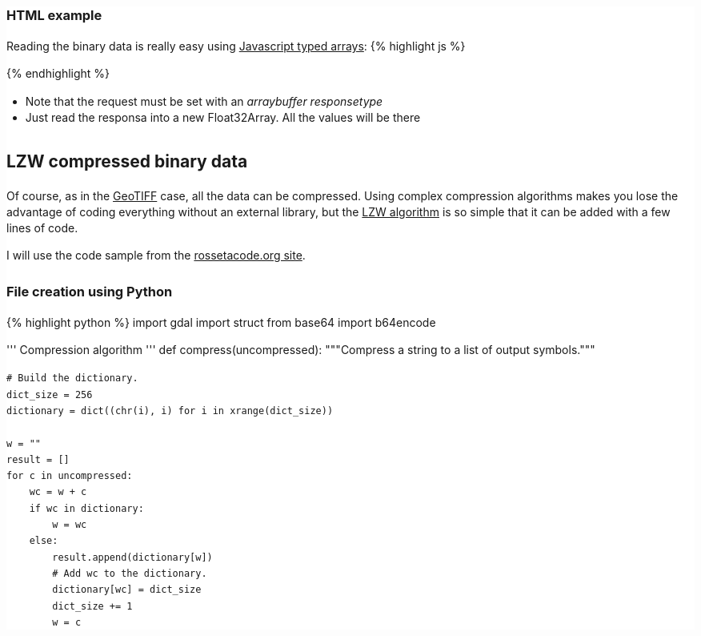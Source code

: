 ### HTML example

Reading the binary data is really easy using [Javascript typed arrays][8]:
{% highlight js %}

<!DOCTYPE html>
<html>
    <body>
<script>
var oReq = new XMLHttpRequest();

oReq.addEventListener("load", function(data){
var t0 = performance.now();  
 var floatArray= new Float32Array(this.response);
var t1 = performance.now();
console.log("Decoding took " + (t1 - t0) + " milliseconds.")
});

oReq.open("GET", "vardah.bin");
oReq.responseType = 'arraybuffer';
oReq.send();
</script>
{% endhighlight %}

- Note that the request must be set with an _arraybuffer_ _responsetype_
- Just read the responsa into a new Float32Array. All the values will be there

## LZW compressed binary data

Of course, as in the [GeoTIFF](#geotiff) case, all the data can be compressed. Using complex compression algorithms makes you lose the advantage of coding everything without an external library, but the [LZW algorithm][9] is so simple that it can be added with a few lines of code.

I will use the code sample from the [rossetacode.org site][10].

### File creation using Python

{% highlight python %}
import gdal
import struct
from base64 import b64encode

'''
Compression algorithm
'''
def compress(uncompressed):
"""Compress a string to a list of output symbols."""

    # Build the dictionary.
    dict_size = 256
    dictionary = dict((chr(i), i) for i in xrange(dict_size))

    w = ""
    result = []
    for c in uncompressed:
        wc = w + c
        if wc in dictionary:
            w = wc
        else:
            result.append(dictionary[w])
            # Add wc to the dictionary.
            dictionary[wc] = dict_size
            dict_size += 1
            w = c

[1]: http://geoexamples.com/d3-raster-tools-docs/
[2]: http://bl.ocks.org/rveciana/420a33fd0963e2a6aad16da54725af36
[3]: http://geoexamples.com/d3-raster-tools-docs/code_samples/vardah.html
[4]: bl.ocks.org/rveciana/raw/420a33fd0963e2a6aad16da54725af36/vardah.tiff
[5]: https://github.com/constantinius/geotiff.js
[6]: https://github.com/cheminfo-js/netcdfjs
[7]: https://en.wikipedia.org/wiki/Base64
[8]: https://developer.mozilla.org/en-US/docs/Web/JavaScript/Typed_arrays
[9]: https://en.wikipedia.org/wiki/Lempel%E2%80%93Ziv%E2%80%93Welch
[10]: https://rosettacode.org/wiki/LZW_compression
[11]: http://geoexamples.com/d3-raster-tools-docs/